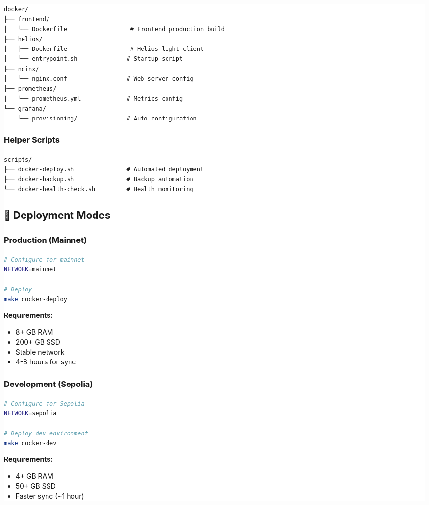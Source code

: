 ```
docker/
├── frontend/
│   └── Dockerfile                  # Frontend production build
├── helios/
│   ├── Dockerfile                  # Helios light client
│   └── entrypoint.sh              # Startup script
├── nginx/
│   └── nginx.conf                 # Web server config
├── prometheus/
│   └── prometheus.yml             # Metrics config
└── grafana/
    └── provisioning/              # Auto-configuration
```

### Helper Scripts

```
scripts/
├── docker-deploy.sh               # Automated deployment
├── docker-backup.sh               # Backup automation
└── docker-health-check.sh         # Health monitoring
```

## 🎯 Deployment Modes

### Production (Mainnet)

```bash
# Configure for mainnet
NETWORK=mainnet

# Deploy
make docker-deploy
```

**Requirements:**
- 8+ GB RAM
- 200+ GB SSD
- Stable network
- 4-8 hours for sync

### Development (Sepolia)

```bash
# Configure for Sepolia
NETWORK=sepolia

# Deploy dev environment
make docker-dev
```

**Requirements:**
- 4+ GB RAM
- 50+ GB SSD
- Faster sync (~1 hour)
